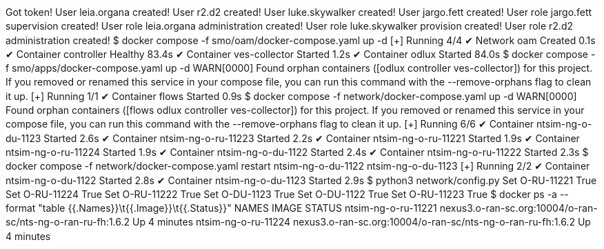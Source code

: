 Got token!
User leia.organa created!
User r2.d2 created!
User luke.skywalker created!
User jargo.fett created!
User role jargo.fett supervision created!
User role leia.organa administration created!
User role luke.skywalker provision created!
User role r2.d2 administration created!
$ docker compose -f smo/oam/docker-compose.yaml up -d
[+] Running 4/4
 ✔ Network oam              Created                                                                                                                                                                0.1s 
 ✔ Container controller     Healthy                                                                                                                                                               83.4s 
 ✔ Container ves-collector  Started                                                                                                                                                                1.2s 
 ✔ Container odlux          Started                                                                                                                                                               84.0s 
$ docker compose -f smo/apps/docker-compose.yaml up -d
WARN[0000] Found orphan containers ([odlux controller ves-collector]) for this project. If you removed or renamed this service in your compose file, you can run this command with the --remove-orphans flag to clean it up. 
[+] Running 1/1
 ✔ Container flows  Started                                                                                                                                                                        0.9s 
$ docker compose -f network/docker-compose.yaml up -d
WARN[0000] Found orphan containers ([flows odlux controller ves-collector]) for this project. If you removed or renamed this service in your compose file, you can run this command with the --remove-orphans flag to clean it up. 
[+] Running 6/6
 ✔ Container ntsim-ng-o-du-1123   Started                                                                                                                                                          2.6s 
 ✔ Container ntsim-ng-o-ru-11223  Started                                                                                                                                                          2.2s 
 ✔ Container ntsim-ng-o-ru-11221  Started                                                                                                                                                          1.9s 
 ✔ Container ntsim-ng-o-ru-11224  Started                                                                                                                                                          1.9s 
 ✔ Container ntsim-ng-o-du-1122   Started                                                                                                                                                          2.4s 
 ✔ Container ntsim-ng-o-ru-11222  Started                                                                                                                                                          2.3s 
$ docker compose -f network/docker-compose.yaml restart ntsim-ng-o-du-1122 ntsim-ng-o-du-1123
[+] Running 2/2
 ✔ Container ntsim-ng-o-du-1122  Started                                                                                                                                                           2.8s 
 ✔ Container ntsim-ng-o-du-1123  Started                                                                                                                                                           2.9s 
$ python3 network/config.py 
Set O-RU-11221 True
Set O-RU-11224 True
Set O-RU-11222 True
Set O-DU-1123 True
Set O-DU-1122 True
Set O-RU-11223 True
$ docker ps -a --format "table {{.Names}}\t{{.Image}}\t{{.Status}}"
NAMES                 IMAGE                                                                                        STATUS
ntsim-ng-o-ru-11221   nexus3.o-ran-sc.org:10004/o-ran-sc/nts-ng-o-ran-ru-fh:1.6.2                                  Up 4 minutes
ntsim-ng-o-ru-11224   nexus3.o-ran-sc.org:10004/o-ran-sc/nts-ng-o-ran-ru-fh:1.6.2                                  Up 4 minutes